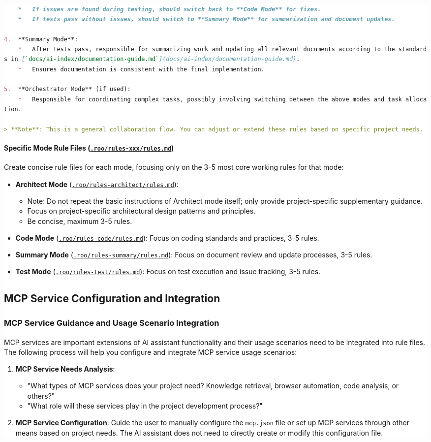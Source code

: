 ```markdown
    *   If issues are found during testing, should switch back to **Code Mode** for fixes.
    *   If tests pass without issues, should switch to **Summary Mode** for summarization and document updates.

4.  **Summary Mode**:
    *   After tests pass, responsible for summarizing work and updating all relevant documents according to the standards in [`docs/ai-index/documentation-guide.md`](docs/ai-index/documentation-guide.md).
    *   Ensures documentation is consistent with the final implementation.

5.  **Orchestrator Mode** (if used):
    *   Responsible for coordinating complex tasks, possibly involving switching between the above modes and task allocation.

> **Note**: This is a general collaboration flow. You can adjust or extend these rules based on specific project needs.
```

#### Specific Mode Rule Files ([`.roo/rules-xxx/rules.md`](.roo/rules-xxx/rules.md))

Create concise rule files for each mode, focusing only on the 3-5 most core working rules for that mode:

-   **Architect Mode** ([`.roo/rules-architect/rules.md`](.roo/rules-architect/rules.md)):
    -   Note: Do not repeat the basic instructions of Architect mode itself; only provide project-specific supplementary guidance.
    -   Focus on project-specific architectural design patterns and principles.
    -   Be concise, maximum 3-5 rules.
    
-   **Code Mode** ([`.roo/rules-code/rules.md`](.roo/rules-code/rules.md)): Focus on coding standards and practices, 3-5 rules.
-   **Summary Mode** ([`.roo/rules-summary/rules.md`](.roo/rules-summary/rules.md)): Focus on document review and update processes, 3-5 rules.
-   **Test Mode** ([`.roo/rules-test/rules.md`](.roo/rules-test/rules.md)): Focus on test execution and issue tracking, 3-5 rules.

## MCP Service Configuration and Integration

### MCP Service Guidance and Usage Scenario Integration

MCP services are important extensions of AI assistant functionality and their usage scenarios need to be integrated into rule files. The following process will help you configure and integrate MCP service usage scenarios:

1.  **MCP Service Needs Analysis**:
    *   "What types of MCP services does your project need? Knowledge retrieval, browser automation, code analysis, or others?"
    *   "What role will these services play in the project development process?"

2.  **MCP Service Configuration**:
    Guide the user to manually configure the [`mcp.json`](mcp.json) file or set up MCP services through other means based on project needs. The AI assistant does not need to directly create or modify this configuration file.
